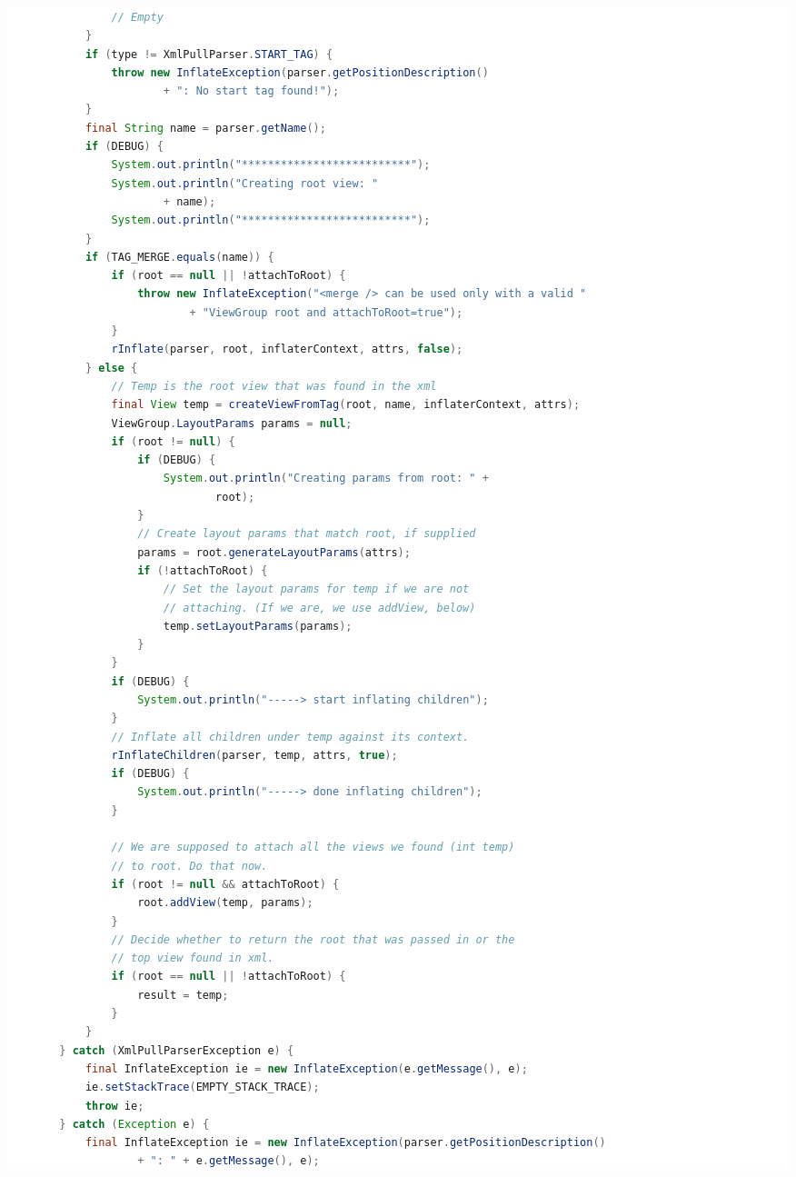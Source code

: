 ```java
                // Empty
            }
            if (type != XmlPullParser.START_TAG) {
                throw new InflateException(parser.getPositionDescription()
                        + ": No start tag found!");
            }
            final String name = parser.getName();
            if (DEBUG) {
                System.out.println("**************************");
                System.out.println("Creating root view: "
                        + name);
                System.out.println("**************************");
            }
            if (TAG_MERGE.equals(name)) {
                if (root == null || !attachToRoot) {
                    throw new InflateException("<merge /> can be used only with a valid "
                            + "ViewGroup root and attachToRoot=true");
                }
                rInflate(parser, root, inflaterContext, attrs, false);
            } else {
                // Temp is the root view that was found in the xml
                final View temp = createViewFromTag(root, name, inflaterContext, attrs);
                ViewGroup.LayoutParams params = null;
                if (root != null) {
                    if (DEBUG) {
                        System.out.println("Creating params from root: " +
                                root);
                    }
                    // Create layout params that match root, if supplied
                    params = root.generateLayoutParams(attrs);
                    if (!attachToRoot) {
                        // Set the layout params for temp if we are not
                        // attaching. (If we are, we use addView, below)
                        temp.setLayoutParams(params);
                    }
                }
                if (DEBUG) {
                    System.out.println("-----> start inflating children");
                }
                // Inflate all children under temp against its context.
                rInflateChildren(parser, temp, attrs, true);
                if (DEBUG) {
                    System.out.println("-----> done inflating children");
                }

                // We are supposed to attach all the views we found (int temp)
                // to root. Do that now.
                if (root != null && attachToRoot) {
                    root.addView(temp, params);
                }
                // Decide whether to return the root that was passed in or the
                // top view found in xml.
                if (root == null || !attachToRoot) {
                    result = temp;
                }
            }
        } catch (XmlPullParserException e) {
            final InflateException ie = new InflateException(e.getMessage(), e);
            ie.setStackTrace(EMPTY_STACK_TRACE);
            throw ie;
        } catch (Exception e) {
            final InflateException ie = new InflateException(parser.getPositionDescription()
                    + ": " + e.getMessage(), e);
```